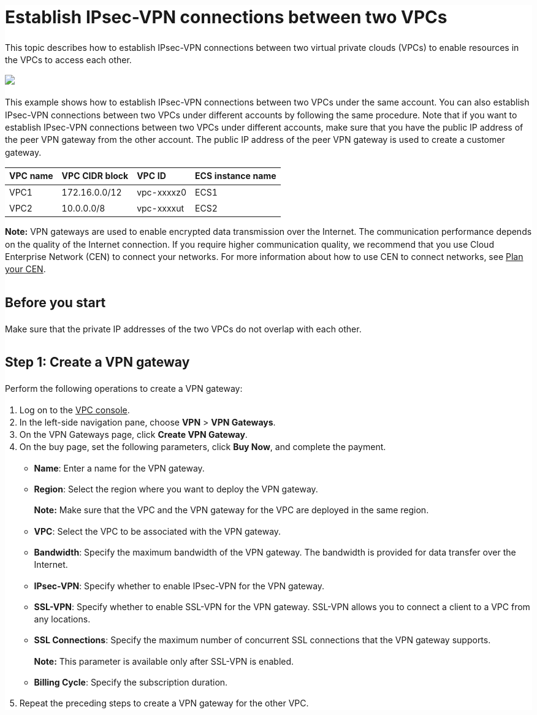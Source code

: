 # Establish IPsec-VPN connections between two VPCs

This topic describes how to establish IPsec-VPN connections between two virtual private clouds \(VPCs\) to enable resources in the VPCs to access each other.

![](https://static-aliyun-doc.oss-cn-hangzhou.aliyuncs.com/assets/img/en-US/5133177951/p3319.png)

This example shows how to establish IPsec-VPN connections between two VPCs under the same account. You can also establish IPsec-VPN connections between two VPCs under different accounts by following the same procedure. Note that if you want to establish IPsec-VPN connections between two VPCs under different accounts, make sure that you have the public IP address of the peer VPN gateway from the other account. The public IP address of the peer VPN gateway is used to create a customer gateway.

|VPC name|VPC CIDR block|VPC ID|ECS instance name|
|:-------|:-------------|:-----|:----------------|
|VPC1|172.16.0.0/12|vpc-xxxxz0|ECS1|
|VPC2|10.0.0.0/8|vpc-xxxxut|ECS2|

**Note:** VPN gateways are used to enable encrypted data transmission over the Internet. The communication performance depends on the quality of the Internet connection. If you require higher communication quality, we recommend that you use Cloud Enterprise Network \(CEN\) to connect your networks. For more information about how to use CEN to connect networks, see [Plan your CEN]().

## Before you start

Make sure that the private IP addresses of the two VPCs do not overlap with each other.

## Step 1: Create a VPN gateway

Perform the following operations to create a VPN gateway:

1.  Log on to the [VPC console](https://vpcnext.console.aliyun.com/nat/).
2.  In the left-side navigation pane, choose **VPN** \> **VPN Gateways**.
3.  On the VPN Gateways page, click **Create VPN Gateway**.
4.  On the buy page, set the following parameters, click **Buy Now**, and complete the payment.
    -   **Name**: Enter a name for the VPN gateway.
    -   **Region**: Select the region where you want to deploy the VPN gateway.

        **Note:** Make sure that the VPC and the VPN gateway for the VPC are deployed in the same region.

    -   **VPC**: Select the VPC to be associated with the VPN gateway.
    -   **Bandwidth**: Specify the maximum bandwidth of the VPN gateway. The bandwidth is provided for data transfer over the Internet.
    -   **IPsec-VPN**: Specify whether to enable IPsec-VPN for the VPN gateway.
    -   **SSL-VPN**: Specify whether to enable SSL-VPN for the VPN gateway. SSL-VPN allows you to connect a client to a VPC from any locations.
    -   **SSL Connections**: Specify the maximum number of concurrent SSL connections that the VPN gateway supports.

        **Note:** This parameter is available only after SSL-VPN is enabled.

    -   **Billing Cycle**: Specify the subscription duration.
5.  Repeat the preceding steps to create a VPN gateway for the other VPC.
